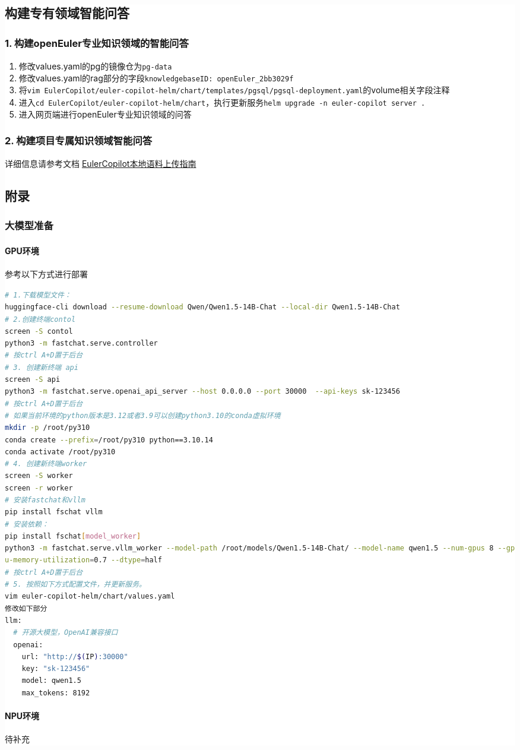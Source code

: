 ## 构建专有领域智能问答
### 1. 构建openEuler专业知识领域的智能问答
  1. 修改values.yaml的pg的镜像仓为`pg-data`
  2. 修改values.yaml的rag部分的字段`knowledgebaseID: openEuler_2bb3029f`
  3. 将`vim EulerCopilot/euler-copilot-helm/chart/templates/pgsql/pgsql-deployment.yaml`的volume相关字段注释
  4. 进入`cd EulerCopilot/euler-copilot-helm/chart`，执行更新服务`helm upgrade -n euler-copilot server .`
  5. 进入网页端进行openEuler专业知识领域的问答
### 2. 构建项目专属知识领域智能问答
详细信息请参考文档 [EulerCopilot本地语料上传指南](https://gitee.com/openeuler/EulerCopilot/blob/master/docs/EulerCopilot%E6%9C%AC%E5%9C%B0%E8%AF%AD%E6%96%99%E4%B8%8A%E4%BC%A0%E6%8C%87%E5%8D%97.md)

## 附录
### 大模型准备
#### GPU环境
参考以下方式进行部署
```bash
# 1.下载模型文件：
huggingface-cli download --resume-download Qwen/Qwen1.5-14B-Chat --local-dir Qwen1.5-14B-Chat
# 2.创建终端contol
screen -S contol
python3 -m fastchat.serve.controller
# 按ctrl A+D置于后台
# 3. 创建新终端 api
screen -S api
python3 -m fastchat.serve.openai_api_server --host 0.0.0.0 --port 30000  --api-keys sk-123456
# 按ctrl A+D置于后台
# 如果当前环境的python版本是3.12或者3.9可以创建python3.10的conda虚拟环境
mkdir -p /root/py310
conda create --prefix=/root/py310 python==3.10.14
conda activate /root/py310
# 4. 创建新终端worker
screen -S worker
screen -r worker
# 安装fastchat和vllm
pip install fschat vllm
# 安装依赖：
pip install fschat[model_worker]
python3 -m fastchat.serve.vllm_worker --model-path /root/models/Qwen1.5-14B-Chat/ --model-name qwen1.5 --num-gpus 8 --gpu-memory-utilization=0.7 --dtype=half
# 按ctrl A+D置于后台
# 5. 按照如下方式配置文件，并更新服务。
vim euler-copilot-helm/chart/values.yaml
修改如下部分
llm:
  # 开源大模型，OpenAI兼容接口
  openai:
    url: "http://$(IP):30000"
    key: "sk-123456"
    model: qwen1.5
    max_tokens: 8192
```
#### NPU环境
待补充
